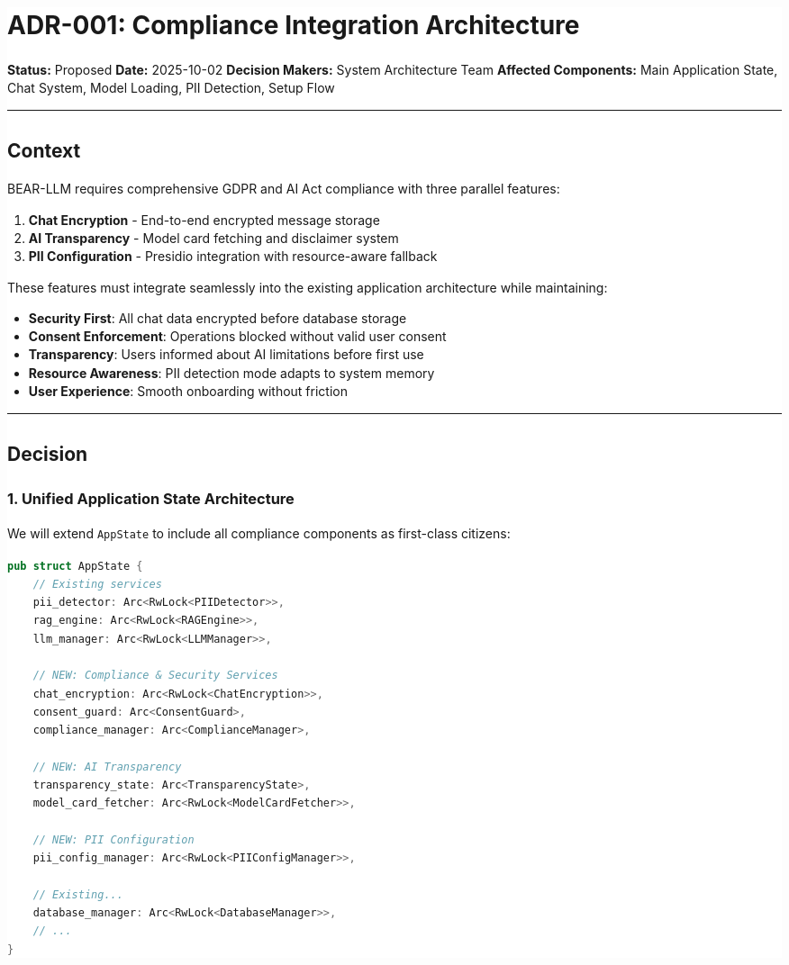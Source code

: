 # ADR-001: Compliance Integration Architecture

**Status:** Proposed
**Date:** 2025-10-02
**Decision Makers:** System Architecture Team
**Affected Components:** Main Application State, Chat System, Model Loading, PII Detection, Setup Flow

---

## Context

BEAR-LLM requires comprehensive GDPR and AI Act compliance with three parallel features:
1. **Chat Encryption** - End-to-end encrypted message storage
2. **AI Transparency** - Model card fetching and disclaimer system
3. **PII Configuration** - Presidio integration with resource-aware fallback

These features must integrate seamlessly into the existing application architecture while maintaining:
- **Security First**: All chat data encrypted before database storage
- **Consent Enforcement**: Operations blocked without valid user consent
- **Transparency**: Users informed about AI limitations before first use
- **Resource Awareness**: PII detection mode adapts to system memory
- **User Experience**: Smooth onboarding without friction

---

## Decision

### 1. Unified Application State Architecture

We will extend `AppState` to include all compliance components as first-class citizens:

```rust
pub struct AppState {
    // Existing services
    pii_detector: Arc<RwLock<PIIDetector>>,
    rag_engine: Arc<RwLock<RAGEngine>>,
    llm_manager: Arc<RwLock<LLMManager>>,

    // NEW: Compliance & Security Services
    chat_encryption: Arc<RwLock<ChatEncryption>>,
    consent_guard: Arc<ConsentGuard>,
    compliance_manager: Arc<ComplianceManager>,

    // NEW: AI Transparency
    transparency_state: Arc<TransparencyState>,
    model_card_fetcher: Arc<RwLock<ModelCardFetcher>>,

    // NEW: PII Configuration
    pii_config_manager: Arc<RwLock<PIIConfigManager>>,

    // Existing...
    database_manager: Arc<RwLock<DatabaseManager>>,
    // ...
}
```
